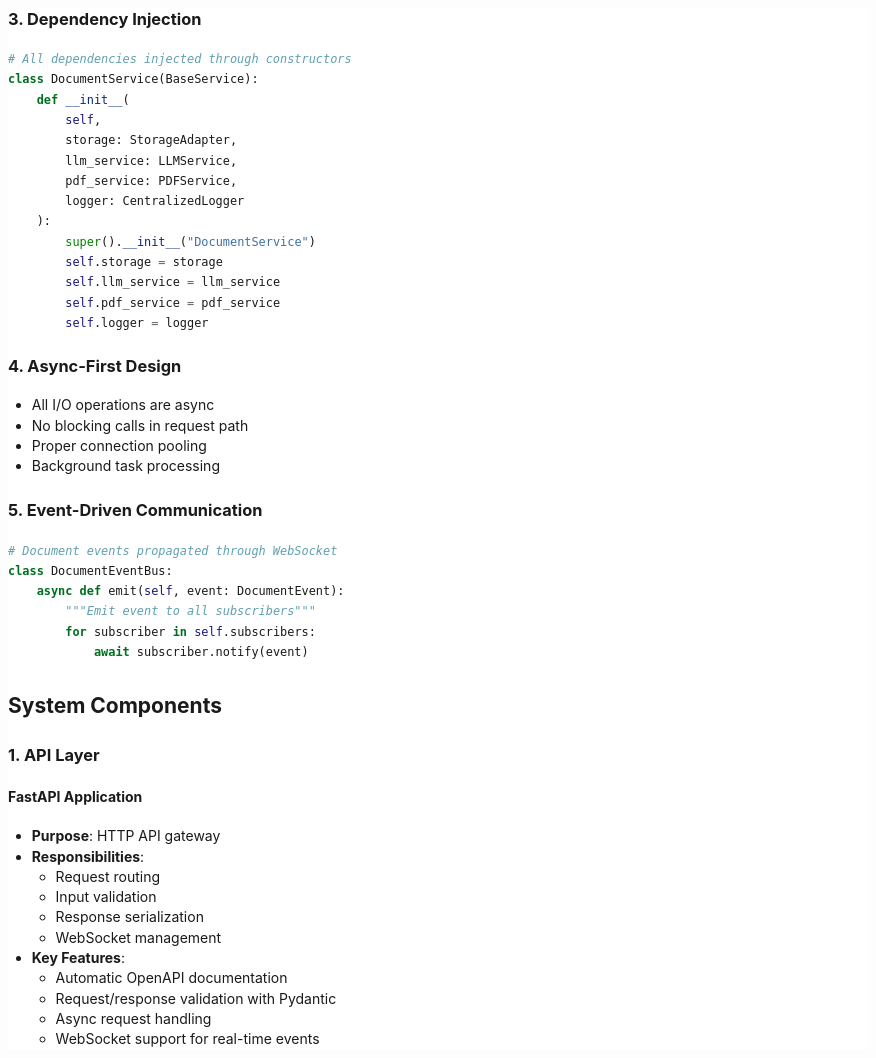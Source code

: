 ### 3. Dependency Injection
```python
# All dependencies injected through constructors
class DocumentService(BaseService):
    def __init__(
        self,
        storage: StorageAdapter,
        llm_service: LLMService,
        pdf_service: PDFService,
        logger: CentralizedLogger
    ):
        super().__init__("DocumentService")
        self.storage = storage
        self.llm_service = llm_service
        self.pdf_service = pdf_service
        self.logger = logger
```

### 4. Async-First Design
- All I/O operations are async
- No blocking calls in request path
- Proper connection pooling
- Background task processing

### 5. Event-Driven Communication
```python
# Document events propagated through WebSocket
class DocumentEventBus:
    async def emit(self, event: DocumentEvent):
        """Emit event to all subscribers"""
        for subscriber in self.subscribers:
            await subscriber.notify(event)
```

## System Components

### 1. API Layer

#### FastAPI Application
- **Purpose**: HTTP API gateway
- **Responsibilities**:
  - Request routing
  - Input validation
  - Response serialization
  - WebSocket management
- **Key Features**:
  - Automatic OpenAPI documentation
  - Request/response validation with Pydantic
  - Async request handling
  - WebSocket support for real-time events
